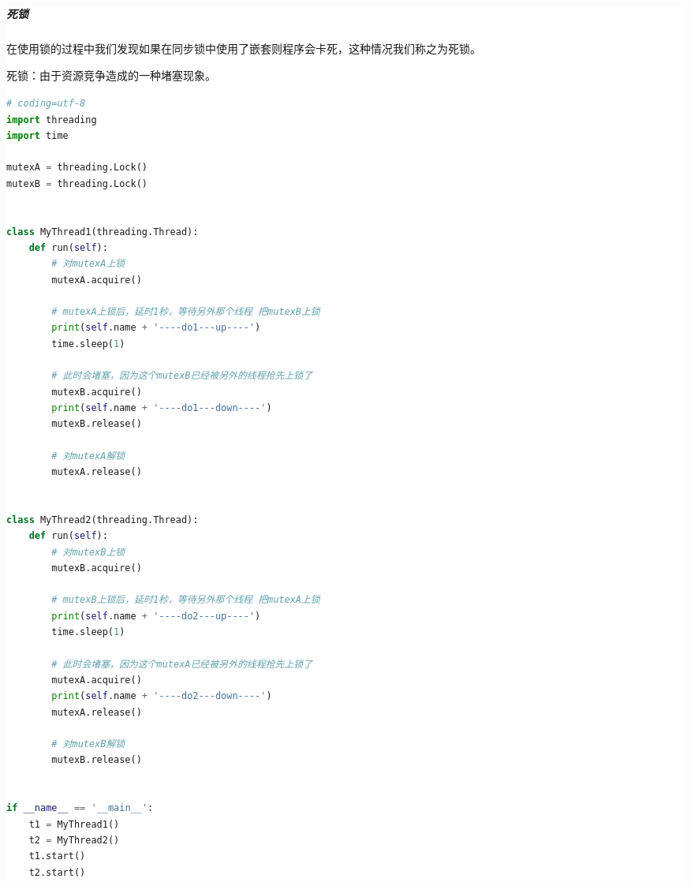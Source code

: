 

##### 死锁

在使用锁的过程中我们发现如果在同步锁中使用了嵌套则程序会卡死，这种情况我们称之为死锁。

死锁：由于资源竞争造成的一种堵塞现象。

```python
# coding=utf-8
import threading
import time

mutexA = threading.Lock()
mutexB = threading.Lock()


class MyThread1(threading.Thread):
    def run(self):
        # 对mutexA上锁
        mutexA.acquire()

        # mutexA上锁后，延时1秒，等待另外那个线程 把mutexB上锁
        print(self.name + '----do1---up----')
        time.sleep(1)

        # 此时会堵塞，因为这个mutexB已经被另外的线程抢先上锁了
        mutexB.acquire()
        print(self.name + '----do1---down----')
        mutexB.release()

        # 对mutexA解锁
        mutexA.release()


class MyThread2(threading.Thread):
    def run(self):
        # 对mutexB上锁
        mutexB.acquire()

        # mutexB上锁后，延时1秒，等待另外那个线程 把mutexA上锁
        print(self.name + '----do2---up----')
        time.sleep(1)

        # 此时会堵塞，因为这个mutexA已经被另外的线程抢先上锁了
        mutexA.acquire()
        print(self.name + '----do2---down----')
        mutexA.release()

        # 对mutexB解锁
        mutexB.release()


if __name__ == '__main__':
    t1 = MyThread1()
    t2 = MyThread2()
    t1.start()
    t2.start()

```
